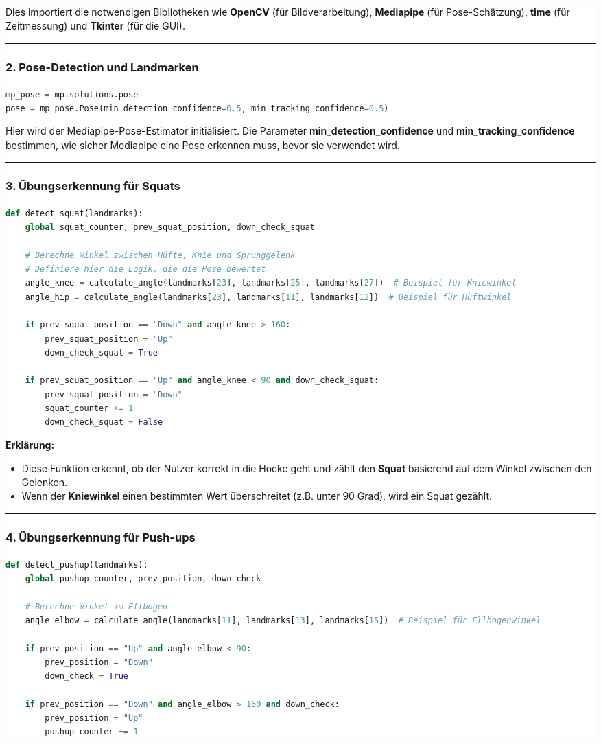 Dies importiert die notwendigen Bibliotheken wie **OpenCV** (für Bildverarbeitung), **Mediapipe** (für Pose-Schätzung), **time** (für Zeitmessung) und **Tkinter** (für die GUI).

---

### 2. **Pose-Detection und Landmarken**

```python
mp_pose = mp.solutions.pose
pose = mp_pose.Pose(min_detection_confidence=0.5, min_tracking_confidence=0.5)
```

Hier wird der Mediapipe-Pose-Estimator initialisiert. Die Parameter **min_detection_confidence** und **min_tracking_confidence** bestimmen, wie sicher Mediapipe eine Pose erkennen muss, bevor sie verwendet wird.

---

### 3. **Übungserkennung für Squats**

```python
def detect_squat(landmarks):
    global squat_counter, prev_squat_position, down_check_squat

    # Berechne Winkel zwischen Hüfte, Knie und Sprunggelenk
    # Definiere hier die Logik, die die Pose bewertet
    angle_knee = calculate_angle(landmarks[23], landmarks[25], landmarks[27])  # Beispiel für Kniewinkel
    angle_hip = calculate_angle(landmarks[23], landmarks[11], landmarks[12])  # Beispiel für Hüftwinkel

    if prev_squat_position == "Down" and angle_knee > 160:
        prev_squat_position = "Up"
        down_check_squat = True

    if prev_squat_position == "Up" and angle_knee < 90 and down_check_squat:
        prev_squat_position = "Down"
        squat_counter += 1
        down_check_squat = False
```

**Erklärung:**

- Diese Funktion erkennt, ob der Nutzer korrekt in die Hocke geht und zählt den **Squat** basierend auf dem Winkel zwischen den Gelenken.
- Wenn der **Kniewinkel** einen bestimmten Wert überschreitet (z.B. unter 90 Grad), wird ein Squat gezählt.

---

### 4. **Übungserkennung für Push-ups**

```python
def detect_pushup(landmarks):
    global pushup_counter, prev_position, down_check

    # Berechne Winkel im Ellbogen
    angle_elbow = calculate_angle(landmarks[11], landmarks[13], landmarks[15])  # Beispiel für Ellbogenwinkel

    if prev_position == "Up" and angle_elbow < 90:
        prev_position = "Down"
        down_check = True

    if prev_position == "Down" and angle_elbow > 160 and down_check:
        prev_position = "Up"
        pushup_counter += 1
```